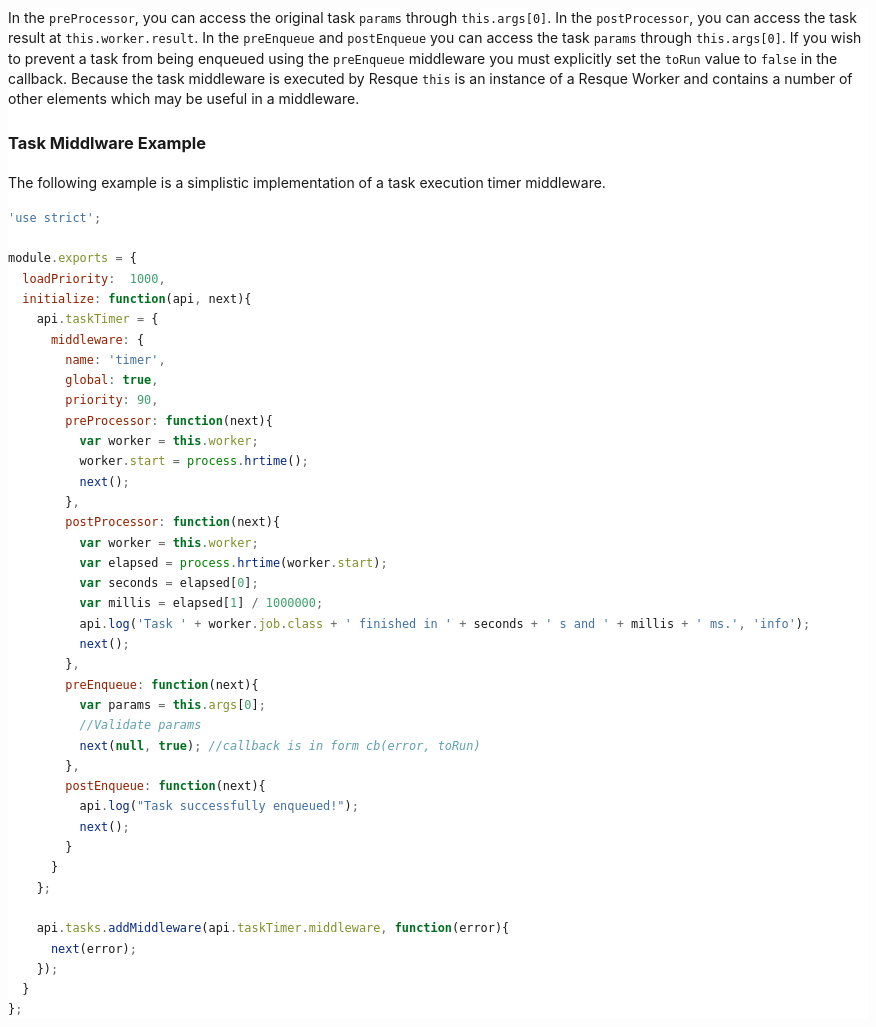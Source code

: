  In the `preProcessor`, you can access the original task `params` through `this.args[0]`.
 In the `postProcessor`, you can access the task result at `this.worker.result`.
 In the `preEnqueue` and `postEnqueue` you can access the task `params` through `this.args[0]`. If you wish to prevent a task from being enqueued
 using the `preEnqueue` middleware you must explicitly set the `toRun` value to `false` in the callback.
 Because the task middleware is executed by Resque `this` is an instance of a Resque Worker and contains a number of
 other elements which may be useful in a middleware.

### Task Middlware Example
The following example is a simplistic implementation of a task execution timer middleware.

```javascript
'use strict';

module.exports = {
  loadPriority:  1000,
  initialize: function(api, next){
    api.taskTimer = {
      middleware: {
        name: 'timer',
        global: true,
        priority: 90,
        preProcessor: function(next){
          var worker = this.worker;
          worker.start = process.hrtime();
          next();
        },
        postProcessor: function(next){
          var worker = this.worker;
          var elapsed = process.hrtime(worker.start);
          var seconds = elapsed[0];
          var millis = elapsed[1] / 1000000;
          api.log('Task ' + worker.job.class + ' finished in ' + seconds + ' s and ' + millis + ' ms.', 'info');
          next();
        },
        preEnqueue: function(next){
          var params = this.args[0];
          //Validate params
          next(null, true); //callback is in form cb(error, toRun)
        },
        postEnqueue: function(next){
          api.log("Task successfully enqueued!");
          next();
        }
      }
    };

    api.tasks.addMiddleware(api.taskTimer.middleware, function(error){
      next(error);
    });
  }
};
```
